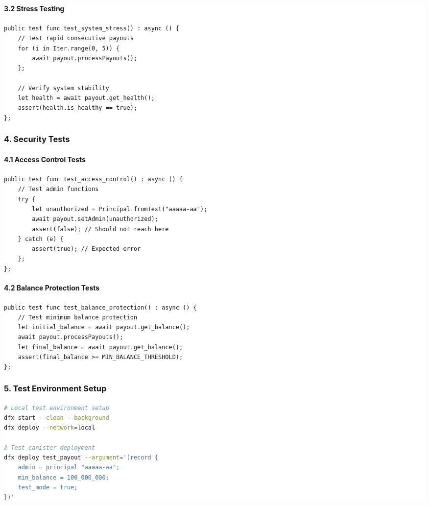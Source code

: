 #### 3.2 Stress Testing
```motoko
public test func test_system_stress() : async () {
    // Test rapid consecutive payouts
    for (i in Iter.range(0, 5)) {
        await payout.processPayouts();
    };
    
    // Verify system stability
    let health = await payout.get_health();
    assert(health.is_healthy == true);
};
```

### 4. Security Tests

#### 4.1 Access Control Tests
```motoko
public test func test_access_control() : async () {
    // Test admin functions
    try {
        let unauthorized = Principal.fromText("aaaaa-aa");
        await payout.setAdmin(unauthorized);
        assert(false); // Should not reach here
    } catch (e) {
        assert(true); // Expected error
    };
};
```

#### 4.2 Balance Protection Tests
```motoko
public test func test_balance_protection() : async () {
    // Test minimum balance protection
    let initial_balance = await payout.get_balance();
    await payout.processPayouts();
    let final_balance = await payout.get_balance();
    assert(final_balance >= MIN_BALANCE_THRESHOLD);
};
```

### 5. Test Environment Setup

```bash
# Local test environment setup
dfx start --clean --background
dfx deploy --network=local

# Test canister deployment
dfx deploy test_payout --argument='(record {
    admin = principal "aaaaa-aa";
    min_balance = 100_000_000;
    test_mode = true;
})'
```
